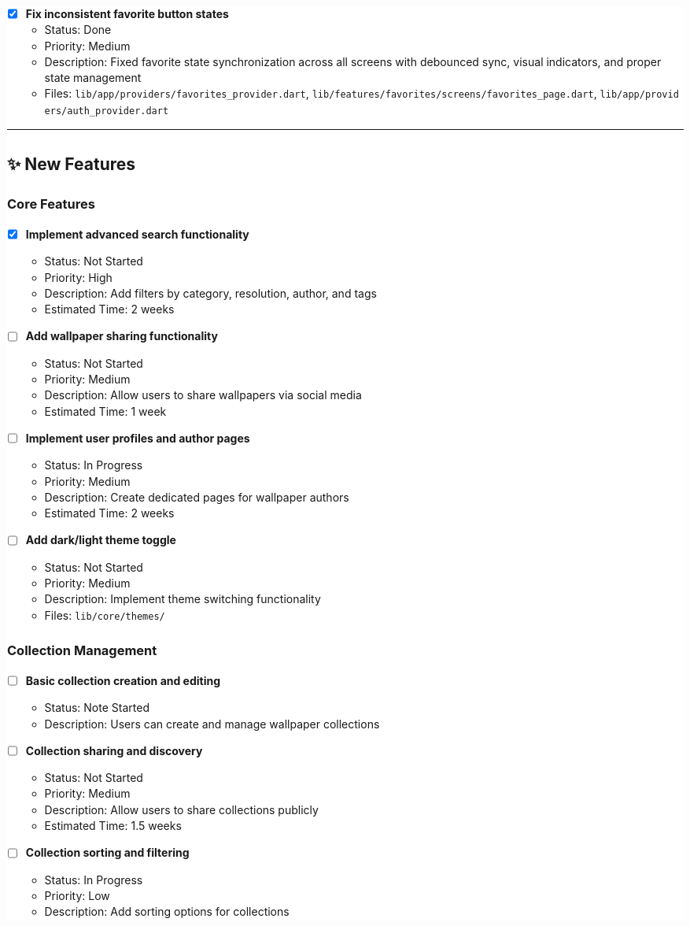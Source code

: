 - [x] **Fix inconsistent favorite button states**
  - Status: Done
  - Priority: Medium
  - Description: Fixed favorite state synchronization across all screens with debounced sync, visual indicators, and proper state management
  - Files: `lib/app/providers/favorites_provider.dart`, `lib/features/favorites/screens/favorites_page.dart`, `lib/app/providers/auth_provider.dart`

---

## ✨ New Features

### Core Features
- [x] **Implement advanced search functionality**
  - Status: Not Started
  - Priority: High
  - Description: Add filters by category, resolution, author, and tags
  - Estimated Time: 2 weeks

- [ ] **Add wallpaper sharing functionality**
  - Status: Not Started
  - Priority: Medium
  - Description: Allow users to share wallpapers via social media
  - Estimated Time: 1 week

- [ ] **Implement user profiles and author pages**
  - Status: In Progress
  - Priority: Medium
  - Description: Create dedicated pages for wallpaper authors
  - Estimated Time: 2 weeks

- [ ] **Add dark/light theme toggle**
  - Status: Not Started
  - Priority: Medium
  - Description: Implement theme switching functionality
  - Files: `lib/core/themes/`

### Collection Management
- [ ] **Basic collection creation and editing**
  - Status: Note Started
  - Description: Users can create and manage wallpaper collections

- [ ] **Collection sharing and discovery**
  - Status: Not Started
  - Priority: Medium
  - Description: Allow users to share collections publicly
  - Estimated Time: 1.5 weeks

- [ ] **Collection sorting and filtering**
  - Status: In Progress
  - Priority: Low
  - Description: Add sorting options for collections
